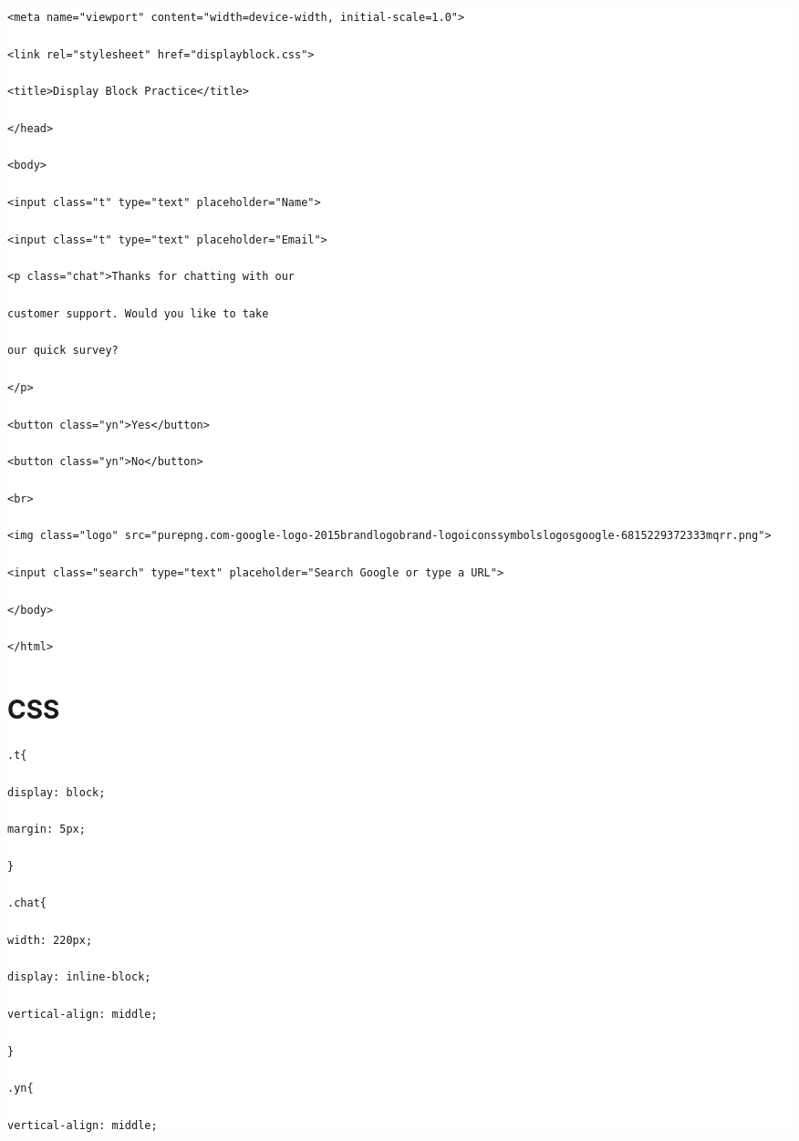 ```
<meta name="viewport" content="width=device-width, initial-scale=1.0">

<link rel="stylesheet" href="displayblock.css">

<title>Display Block Practice</title>

</head>

<body>

<input class="t" type="text" placeholder="Name">

<input class="t" type="text" placeholder="Email">

<p class="chat">Thanks for chatting with our

customer support. Would you like to take

our quick survey?

</p>

<button class="yn">Yes</button>

<button class="yn">No</button>

<br>

<img class="logo" src="purepng.com-google-logo-2015brandlogobrand-logoiconssymbolslogosgoogle-6815229372333mqrr.png">

<input class="search" type="text" placeholder="Search Google or type a URL">

</body>

</html>
```

# CSS
```
.t{

display: block;

margin: 5px;

}

.chat{

width: 220px;

display: inline-block;

vertical-align: middle;

}

.yn{

vertical-align: middle;

```